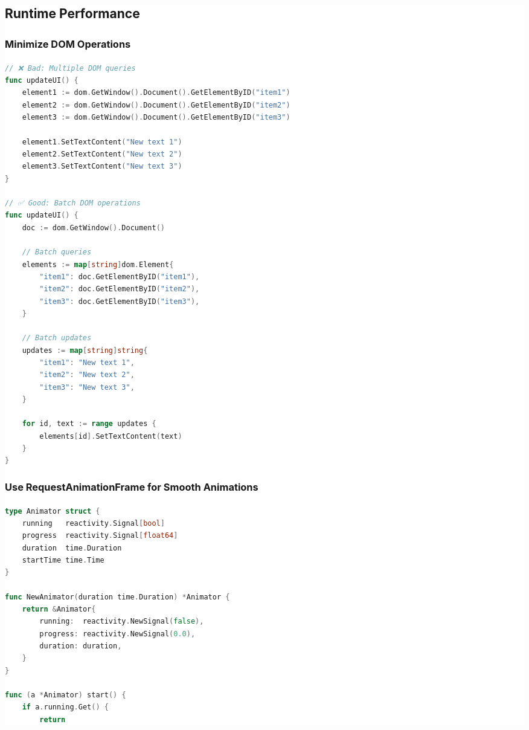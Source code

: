 ```go
```

## Runtime Performance

### Minimize DOM Operations

```go
// ❌ Bad: Multiple DOM queries
func updateUI() {
    element1 := dom.GetWindow().Document().GetElementByID("item1")
    element2 := dom.GetWindow().Document().GetElementByID("item2")
    element3 := dom.GetWindow().Document().GetElementByID("item3")
    
    element1.SetTextContent("New text 1")
    element2.SetTextContent("New text 2")
    element3.SetTextContent("New text 3")
}

// ✅ Good: Batch DOM operations
func updateUI() {
    doc := dom.GetWindow().Document()
    
    // Batch queries
    elements := map[string]dom.Element{
        "item1": doc.GetElementByID("item1"),
        "item2": doc.GetElementByID("item2"),
        "item3": doc.GetElementByID("item3"),
    }
    
    // Batch updates
    updates := map[string]string{
        "item1": "New text 1",
        "item2": "New text 2",
        "item3": "New text 3",
    }
    
    for id, text := range updates {
        elements[id].SetTextContent(text)
    }
}
```

### Use RequestAnimationFrame for Smooth Animations

```go
type Animator struct {
    running   reactivity.Signal[bool]
    progress  reactivity.Signal[float64]
    duration  time.Duration
    startTime time.Time
}

func NewAnimator(duration time.Duration) *Animator {
    return &Animator{
        running:  reactivity.NewSignal(false),
        progress: reactivity.NewSignal(0.0),
        duration: duration,
    }
}

func (a *Animator) start() {
    if a.running.Get() {
        return
```
